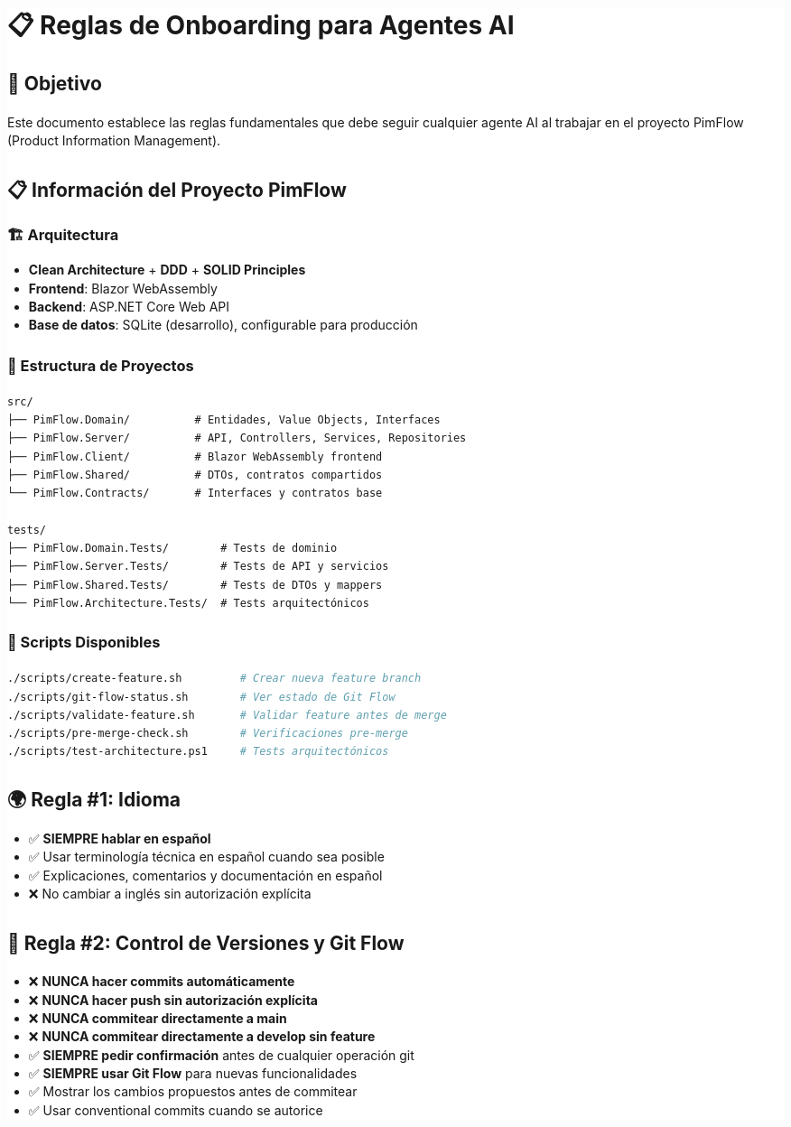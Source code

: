 # 📋 Reglas de Onboarding para Agentes AI

## 🎯 Objetivo
Este documento establece las reglas fundamentales que debe seguir cualquier agente AI al trabajar en el proyecto PimFlow (Product Information Management).

## 📋 **Información del Proyecto PimFlow**

### **🏗️ Arquitectura**
- **Clean Architecture** + **DDD** + **SOLID Principles**
- **Frontend**: Blazor WebAssembly
- **Backend**: ASP.NET Core Web API
- **Base de datos**: SQLite (desarrollo), configurable para producción

### **📁 Estructura de Proyectos**
```
src/
├── PimFlow.Domain/          # Entidades, Value Objects, Interfaces
├── PimFlow.Server/          # API, Controllers, Services, Repositories
├── PimFlow.Client/          # Blazor WebAssembly frontend
├── PimFlow.Shared/          # DTOs, contratos compartidos
└── PimFlow.Contracts/       # Interfaces y contratos base

tests/
├── PimFlow.Domain.Tests/        # Tests de dominio
├── PimFlow.Server.Tests/        # Tests de API y servicios
├── PimFlow.Shared.Tests/        # Tests de DTOs y mappers
└── PimFlow.Architecture.Tests/  # Tests arquitectónicos
```

### **🚀 Scripts Disponibles**
```bash
./scripts/create-feature.sh         # Crear nueva feature branch
./scripts/git-flow-status.sh        # Ver estado de Git Flow
./scripts/validate-feature.sh       # Validar feature antes de merge
./scripts/pre-merge-check.sh        # Verificaciones pre-merge
./scripts/test-architecture.ps1     # Tests arquitectónicos
```

## 🌍 **Regla #1: Idioma**
- ✅ **SIEMPRE hablar en español**
- ✅ Usar terminología técnica en español cuando sea posible
- ✅ Explicaciones, comentarios y documentación en español
- ❌ No cambiar a inglés sin autorización explícita

## 🚫 **Regla #2: Control de Versiones y Git Flow**
- ❌ **NUNCA hacer commits automáticamente**
- ❌ **NUNCA hacer push sin autorización explícita**
- ❌ **NUNCA commitear directamente a main**
- ❌ **NUNCA commitear directamente a develop sin feature**
- ✅ **SIEMPRE pedir confirmación** antes de cualquier operación git
- ✅ **SIEMPRE usar Git Flow** para nuevas funcionalidades
- ✅ Mostrar los cambios propuestos antes de commitear
- ✅ Usar conventional commits cuando se autorice
